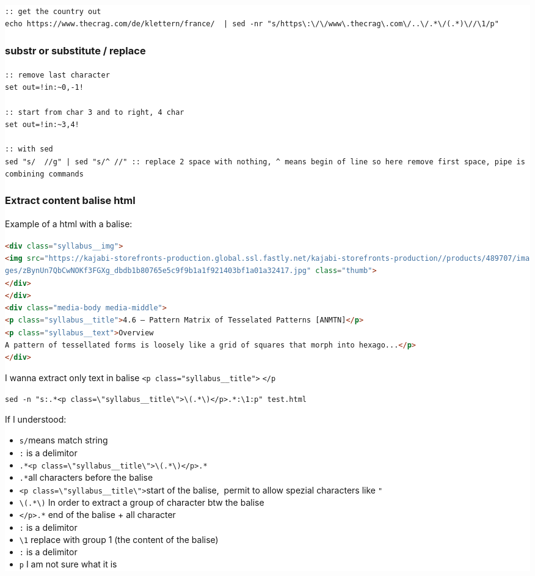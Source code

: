 ``` shell
:: get the country out
echo https://www.thecrag.com/de/klettern/france/  | sed -nr "s/https\:\/\/www\.thecrag\.com\/..\/.*\/(.*)\//\1/p"
```

### substr or substitute / replace

``` shell
:: remove last character
set out=!in:~0,-1!

:: start from char 3 and to right, 4 char
set out=!in:~3,4!

:: with sed
sed "s/  //g" | sed "s/^ //" :: replace 2 space with nothing, ^ means begin of line so here remove first space, pipe is combining commands
```

### Extract content balise html

Example of a html with a balise:

``` html
<div class="syllabus__img">
<img src="https://kajabi-storefronts-production.global.ssl.fastly.net/kajabi-storefronts-production//products/489707/images/zBynUn7QbCwNOKf3FGXg_dbdb1b80765e5c9f9b1a1f921403bf1a01a32417.jpg" class="thumb">
</div>
</div>
<div class="media-body media-middle">
<p class="syllabus__title">4.6 – Pattern Matrix of Tesselated Patterns [ANMTN]</p>
<p class="syllabus__text">Overview
A pattern of tessellated forms is loosely like a grid of squares that morph into hexago...</p>
</div>
```

I wanna extract only text in balise `<p class="syllabus__title">` `</p`

``` shell
sed -n "s:.*<p class=\"syllabus__title\">\(.*\)</p>.*:\1:p" test.html
```

If I understood:

-   `s/`means match string
-   `:` is a delimitor
-   `.*<p class=\"syllabus__title\">\(.*\)</p>.*`
-   `.*`all characters before the balise
-   `<p class=\"syllabus__title\">`start of the balise,  permit to allow
    spezial characters like `"`
-   `\(.*\)` In order to extract a group of character btw the balise
-   `</p>.*` end of the balise + all character
-   `:` is a delimitor
-   `\1` replace with group 1 (the content of the balise)
-   `:` is a delimitor
-   `p` I am not sure what it is
